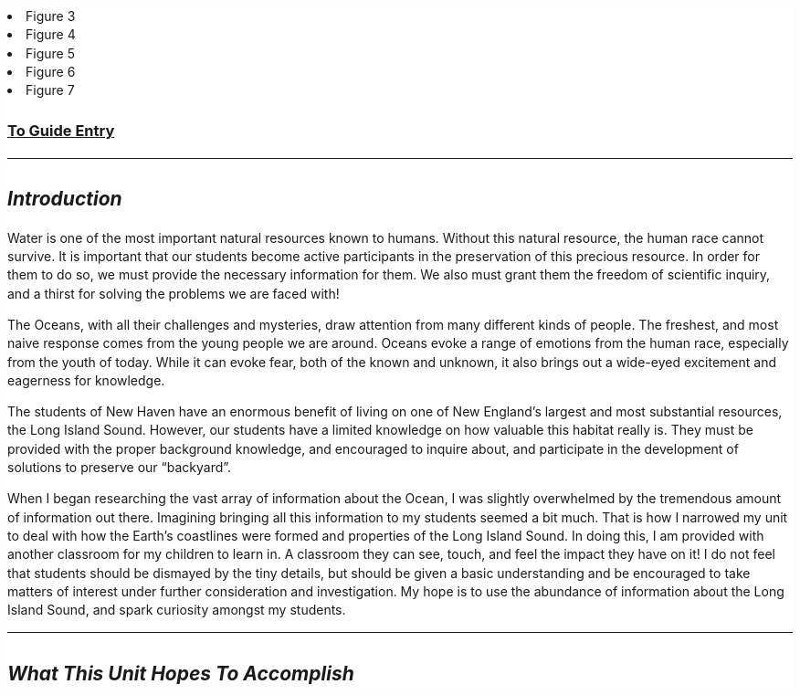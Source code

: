 <li>
Figure 3
</li>
<li>
Figure 4
</li>
<li>
Figure 5
</li>
<li>
Figure 6
</li>
<li>
Figure 7
</li>
</ul>
<h3>
<a href="../../../guides/1997/6/97.06.06.x.html">
To Guide Entry
</a>
</h3>
<hr/>
<h2>
<i>
Introduction
</i>
</h2>
Water is one of the most important natural resources known to humans. Without this natural resource, the human race cannot survive. It is important that our students become active participants in the preservation of this precious resource. In order for them to do so, we must provide the necessary information for them. We also must grant them the freedom of scientific inquiry, and a thirst for solving the problems we are faced with!
<p>
The Oceans, with all their challenges and mysteries, draw attention from many different kinds of people. The freshest, and most naive response comes from the young people we are around. Oceans evoke a range of emotions from the human race, especially from the youth of today. While it can evoke fear, both of the known and unknown, it also brings out a wide-eyed excitement and eagerness for knowledge.
</p>
<p>
The students of New Haven have an enormous benefit of living on one of New England’s largest and most substantial resources, the Long Island Sound. However, our students have a limited knowledge on how valuable this habitat really is. They must be provided with the proper background knowledge, and encouraged to inquire about, and participate in the development of solutions to preserve our “backyard”.
</p>
<p>
When I began researching the vast array of information about the Ocean, I was slightly overwhelmed by the tremendous amount of information out there. Imagining bringing all this information to my students seemed a bit much. That is how I narrowed my unit to deal with how the Earth’s coastlines were formed and properties of the Long Island Sound. In doing this, I am provided with another classroom for my children to learn in. A classroom they can see, touch, and feel the impact they have on it! I do not feel that students should be dismayed by the tiny details, but should be given a basic understanding and be encouraged to take matters of interest under further consideration and investigation. My hope is to use the abundance of information about the Long Island Sound, and spark curiosity amongst my students.
</p>
<hr/>
<h2>
<i>
What This Unit Hopes To Accomplish
</i>
</h2>